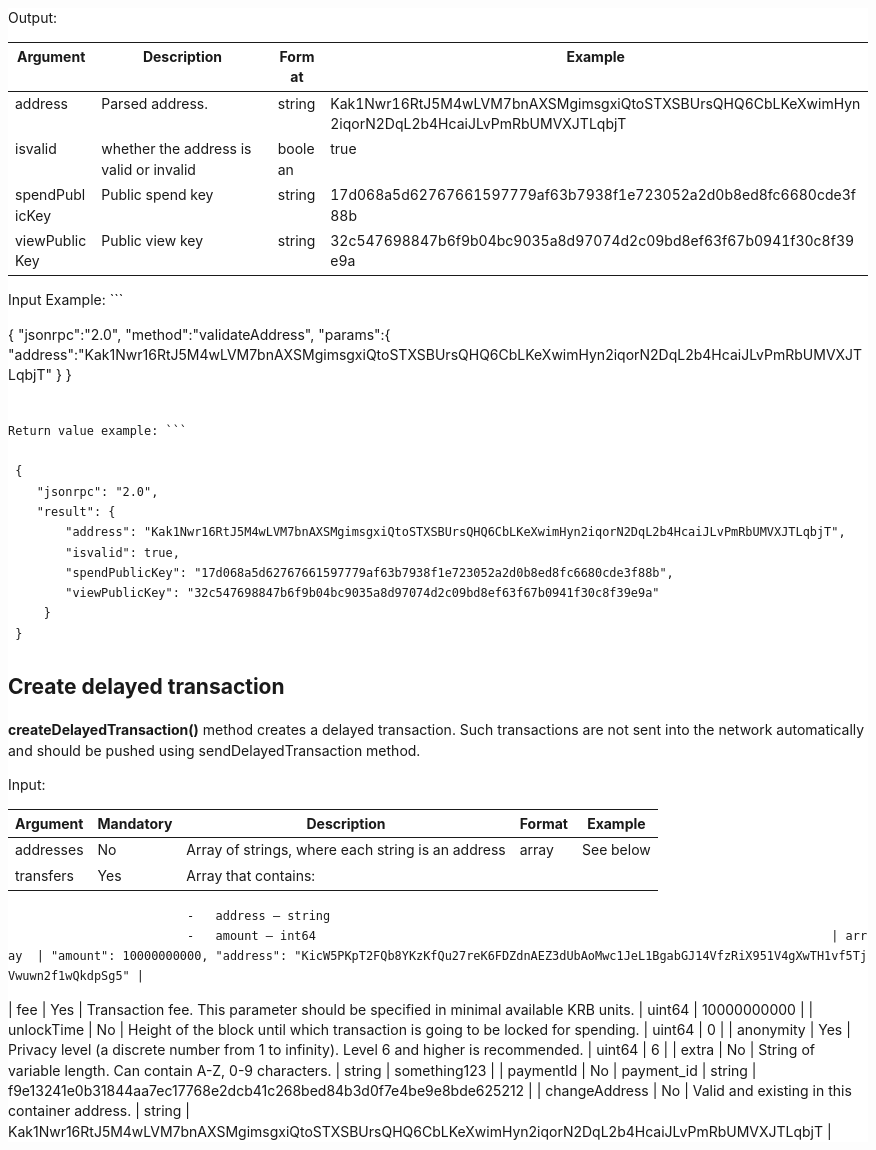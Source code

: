 Output:

| Argument       | Description                             | Format  | Example                                                                                         |
|----------------|-----------------------------------------|---------|-------------------------------------------------------------------------------------------------|
| address        | Parsed address.                         | string  | Kak1Nwr16RtJ5M4wLVM7bnAXSMgimsgxiQtoSTXSBUrsQHQ6CbLKeXwimHyn2iqorN2DqL2b4HcaiJLvPmRbUMVXJTLqbjT |
| isvalid        | whether the address is valid or invalid | boolean | true                                                                                            |
| spendPublicKey | Public spend key                        | string  | 17d068a5d62767661597779af63b7938f1e723052a2d0b8ed8fc6680cde3f88b                                |
| viewPublicKey  | Public view key                         | string  | 32c547698847b6f9b04bc9035a8d97074d2c09bd8ef63f67b0941f30c8f39e9a                                |

Input Example: ```

 {
    "jsonrpc":"2.0",
    "method":"validateAddress",
    "params":{
        "address":"Kak1Nwr16RtJ5M4wLVM7bnAXSMgimsgxiQtoSTXSBUrsQHQ6CbLKeXwimHyn2iqorN2DqL2b4HcaiJLvPmRbUMVXJTLqbjT"
    }
 }

```

Return value example: ``` 

 {
    "jsonrpc": "2.0",
    "result": {
        "address": "Kak1Nwr16RtJ5M4wLVM7bnAXSMgimsgxiQtoSTXSBUrsQHQ6CbLKeXwimHyn2iqorN2DqL2b4HcaiJLvPmRbUMVXJTLqbjT",
        "isvalid": true,
        "spendPublicKey": "17d068a5d62767661597779af63b7938f1e723052a2d0b8ed8fc6680cde3f88b",
        "viewPublicKey": "32c547698847b6f9b04bc9035a8d97074d2c09bd8ef63f67b0941f30c8f39e9a"
     }
 }

```

Create delayed transaction
--------------------------

**createDelayedTransaction()** method creates a delayed transaction. Such transactions are not sent into the network automatically and should be pushed using sendDelayedTransaction method.

Input:

| Argument      | Mandatory | Description                                                                              | Format | Example                                                                                                                             |
|---------------|-----------|------------------------------------------------------------------------------------------|--------|-------------------------------------------------------------------------------------------------------------------------------------|
| addresses     | No        | Array of strings, where each string is an address                                        | array  | See below                                                                                                                           |
| transfers     | Yes       | Array that contains:                                                                     
                                                                                                                       
                             -   address – string                                                                      
                             -   amount – int64                                                                        | array  | "amount": 10000000000, "address": "KicW5PKpT2FQb8YKzKfQu27reK6FDZdnAEZ3dUbAoMwc1JeL1BgabGJ14VfzRiX951V4gXwTH1vf5TjVwuwn2f1wQkdpSg5" |
| fee           | Yes       | Transaction fee. This parameter should be specified in minimal available KRB units.      | uint64 | 10000000000                                                                                                                         |
| unlockTime    | No        | Height of the block until which transaction is going to be locked for spending.          | uint64 | 0                                                                                                                                   |
| anonymity     | Yes       | Privacy level (a discrete number from 1 to infinity). Level 6 and higher is recommended. | uint64 | 6                                                                                                                                   |
| extra         | No        | String of variable length. Can contain A-Z, 0-9 characters.                              | string | something123                                                                                                                        |
| paymentId     | No        | payment\_id                                                                              | string | f9e13241e0b31844aa7ec17768e2dcb41c268bed84b3d0f7e4be9e8bde625212                                                                    |
| changeAddress | No        | Valid and existing in this container address.                                            | string | Kak1Nwr16RtJ5M4wLVM7bnAXSMgimsgxiQtoSTXSBUrsQHQ6CbLKeXwimHyn2iqorN2DqL2b4HcaiJLvPmRbUMVXJTLqbjT                                     |